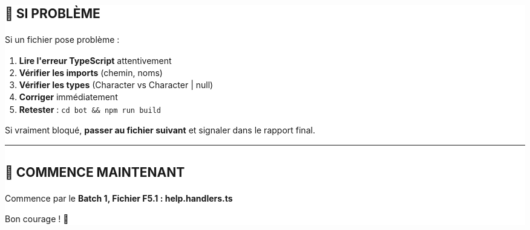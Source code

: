 
## 🚨 SI PROBLÈME

Si un fichier pose problème :
1. **Lire l'erreur TypeScript** attentivement
2. **Vérifier les imports** (chemin, noms)
3. **Vérifier les types** (Character vs Character | null)
4. **Corriger** immédiatement
5. **Retester** : `cd bot && npm run build`

Si vraiment bloqué, **passer au fichier suivant** et signaler dans le rapport final.

---

## 🎯 COMMENCE MAINTENANT

Commence par le **Batch 1, Fichier F5.1 : help.handlers.ts**

Bon courage ! 🚀
